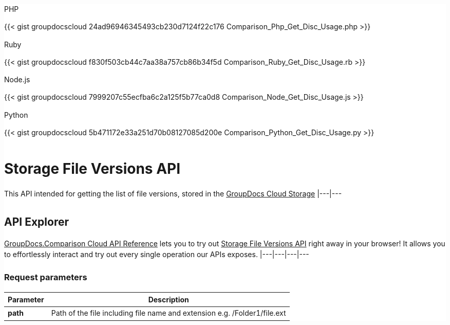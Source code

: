 

 PHP




{{< gist groupdocscloud 24ad96946345493cb230d7124f22c176 Comparison_Php_Get_Disc_Usage.php >}}







 Ruby




{{< gist groupdocscloud f830f503cb44c7aa38a757cb86b34f5d Comparison_Ruby_Get_Disc_Usage.rb >}}







 Node.js




{{< gist groupdocscloud 7999207c55ecfba6c2a125f5b77ca0d8 Comparison_Node_Get_Disc_Usage.js >}}







 Python




{{< gist groupdocscloud 5b471172e33a251d70b08127085d200e Comparison_Python_Get_Disc_Usage.py >}}









# Storage File Versions API #

This API intended for getting the list of file versions, stored in the [GroupDocs Cloud Storage](https://dashboard.groupdocs.cloud)
|---|---

## API Explorer ##

[GroupDocs.Comparison Cloud API Reference](https://apireference.groupdocs.cloud/conversion/#/) lets you to try out [Storage File Versions API](https://apireference.groupdocs.cloud/comparison/#/Storage/GetFileVersions) right away in your browser! It allows you to effortlessly interact and try out every single operation our APIs exposes.
|---|---|---|---

### Request parameters ###

|Parameter|Description
|---|---
|**path**|Path of the file including file name and extension e.g. /Folder1/file.ext
